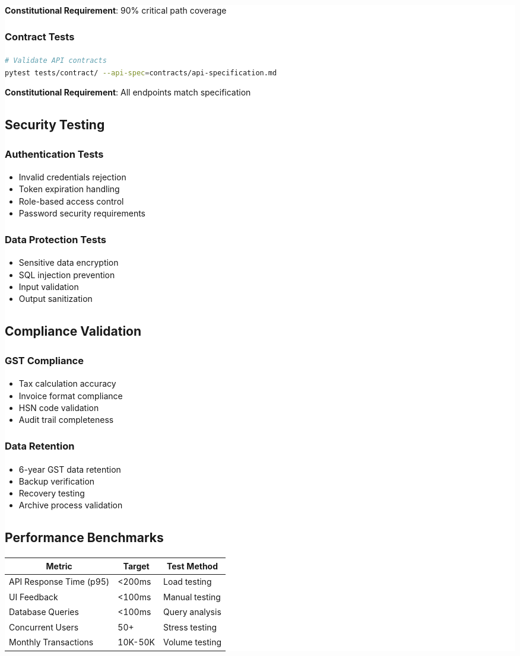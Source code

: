 **Constitutional Requirement**: 90% critical path coverage

### Contract Tests
```bash
# Validate API contracts
pytest tests/contract/ --api-spec=contracts/api-specification.md
```

**Constitutional Requirement**: All endpoints match specification

## Security Testing

### Authentication Tests
- Invalid credentials rejection
- Token expiration handling
- Role-based access control
- Password security requirements

### Data Protection Tests
- Sensitive data encryption
- SQL injection prevention
- Input validation
- Output sanitization

## Compliance Validation

### GST Compliance
- Tax calculation accuracy
- Invoice format compliance
- HSN code validation
- Audit trail completeness

### Data Retention
- 6-year GST data retention
- Backup verification
- Recovery testing
- Archive process validation

## Performance Benchmarks

| Metric | Target | Test Method |
|--------|--------|-------------|
| API Response Time (p95) | <200ms | Load testing |
| UI Feedback | <100ms | Manual testing |
| Database Queries | <100ms | Query analysis |
| Concurrent Users | 50+ | Stress testing |
| Monthly Transactions | 10K-50K | Volume testing |
